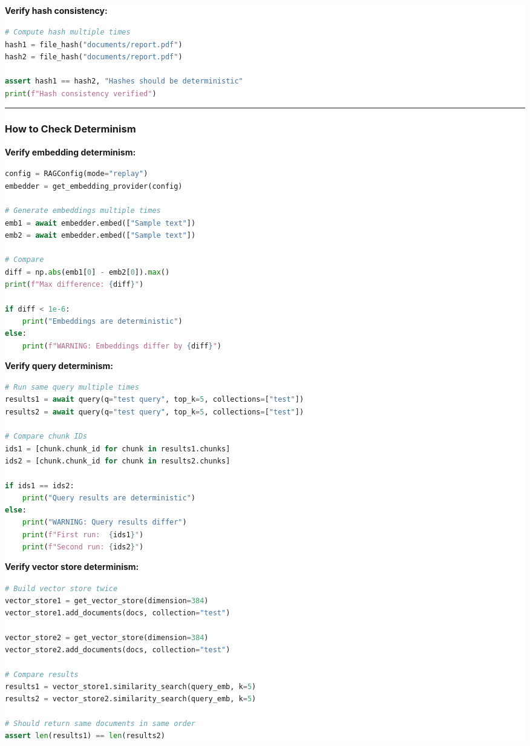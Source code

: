 **Verify hash consistency:**
```python
# Compute hash multiple times
hash1 = file_hash("documents/report.pdf")
hash2 = file_hash("documents/report.pdf")

assert hash1 == hash2, "Hashes should be deterministic"
print(f"Hash consistency verified")
```

---

### How to Check Determinism

**Verify embedding determinism:**
```python
config = RAGConfig(mode="replay")
embedder = get_embedding_provider(config)

# Generate embeddings multiple times
emb1 = await embedder.embed(["Sample text"])
emb2 = await embedder.embed(["Sample text"])

# Compare
diff = np.abs(emb1[0] - emb2[0]).max()
print(f"Max difference: {diff}")

if diff < 1e-6:
    print("Embeddings are deterministic")
else:
    print(f"WARNING: Embeddings differ by {diff}")
```

**Verify query determinism:**
```python
# Run same query multiple times
results1 = await query(q="test query", top_k=5, collections=["test"])
results2 = await query(q="test query", top_k=5, collections=["test"])

# Compare chunk IDs
ids1 = [chunk.chunk_id for chunk in results1.chunks]
ids2 = [chunk.chunk_id for chunk in results2.chunks]

if ids1 == ids2:
    print("Query results are deterministic")
else:
    print("WARNING: Query results differ")
    print(f"First run:  {ids1}")
    print(f"Second run: {ids2}")
```

**Verify vector store determinism:**
```python
# Build vector store twice
vector_store1 = get_vector_store(dimension=384)
vector_store1.add_documents(docs, collection="test")

vector_store2 = get_vector_store(dimension=384)
vector_store2.add_documents(docs, collection="test")

# Compare results
results1 = vector_store1.similarity_search(query_emb, k=5)
results2 = vector_store2.similarity_search(query_emb, k=5)

# Should return same documents in same order
assert len(results1) == len(results2)
```